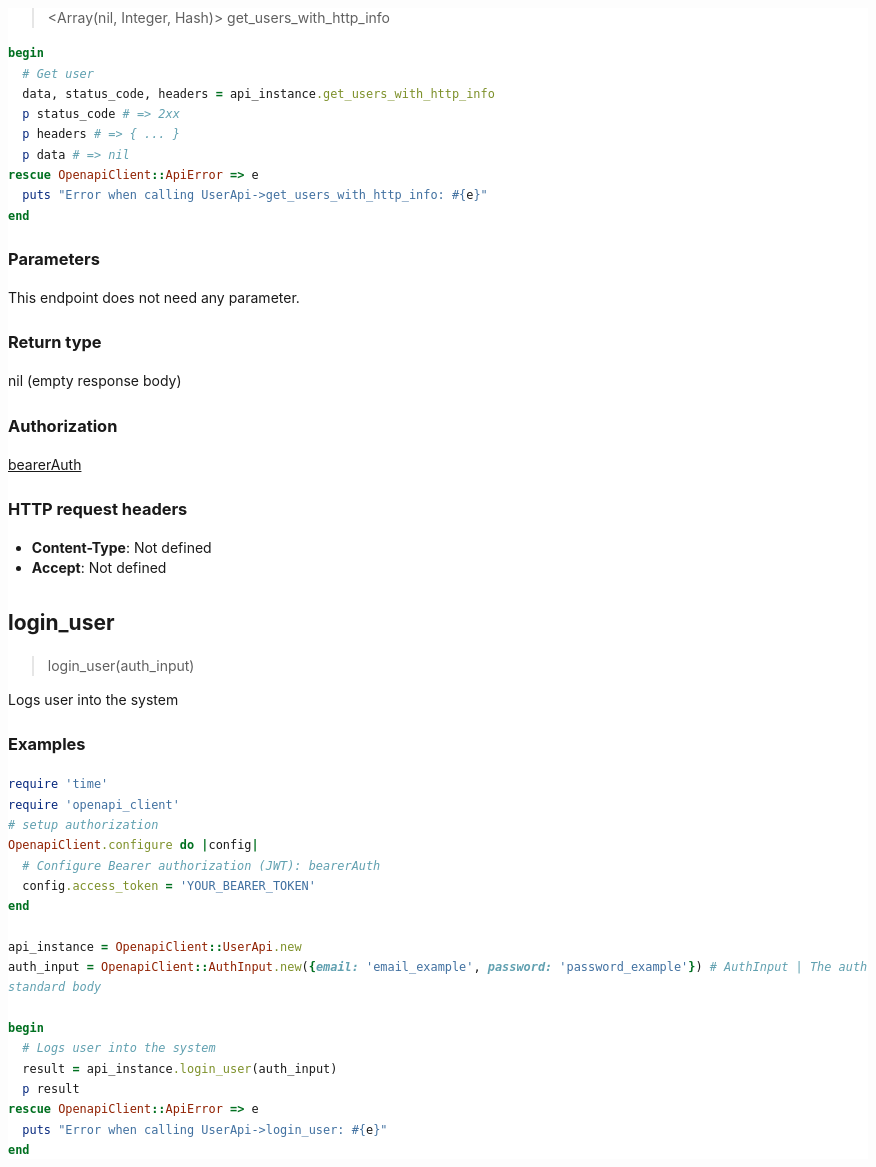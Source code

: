 > <Array(nil, Integer, Hash)> get_users_with_http_info

```ruby
begin
  # Get user
  data, status_code, headers = api_instance.get_users_with_http_info
  p status_code # => 2xx
  p headers # => { ... }
  p data # => nil
rescue OpenapiClient::ApiError => e
  puts "Error when calling UserApi->get_users_with_http_info: #{e}"
end
```

### Parameters

This endpoint does not need any parameter.

### Return type

nil (empty response body)

### Authorization

[bearerAuth](../README.md#bearerAuth)

### HTTP request headers

- **Content-Type**: Not defined
- **Accept**: Not defined


## login_user

> <Users> login_user(auth_input)

Logs user into the system



### Examples

```ruby
require 'time'
require 'openapi_client'
# setup authorization
OpenapiClient.configure do |config|
  # Configure Bearer authorization (JWT): bearerAuth
  config.access_token = 'YOUR_BEARER_TOKEN'
end

api_instance = OpenapiClient::UserApi.new
auth_input = OpenapiClient::AuthInput.new({email: 'email_example', password: 'password_example'}) # AuthInput | The auth standard body

begin
  # Logs user into the system
  result = api_instance.login_user(auth_input)
  p result
rescue OpenapiClient::ApiError => e
  puts "Error when calling UserApi->login_user: #{e}"
end
```
